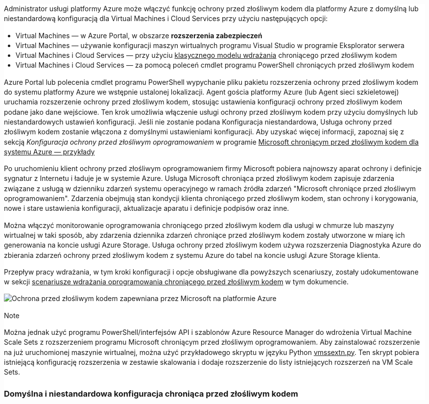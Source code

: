 Administrator usługi platformy Azure może włączyć funkcję ochrony przed złośliwym kodem dla platformy Azure z domyślną lub niestandardową konfiguracją dla Virtual Machines i Cloud Services przy użyciu następujących opcji:

* Virtual Machines — w Azure Portal, w obszarze **rozszerzenia zabezpieczeń**
* Virtual Machines — używanie konfiguracji maszyn wirtualnych programu Visual Studio w programie Eksplorator serwera
* Virtual Machines i Cloud Services — przy użyciu [klasycznego modelu wdrażania](/previous-versions/azure/ee460799(v=azure.100)) chroniącego przed złośliwym kodem
* Virtual Machines i Cloud Services — za pomocą poleceń cmdlet programu PowerShell chroniących przed złośliwym kodem

Azure Portal lub polecenia cmdlet programu PowerShell wypychanie pliku pakietu rozszerzenia ochrony przed złośliwym kodem do systemu platformy Azure we wstępnie ustalonej lokalizacji. Agent gościa platformy Azure (lub Agent sieci szkieletowej) uruchamia rozszerzenie ochrony przed złośliwym kodem, stosując ustawienia konfiguracji ochrony przed złośliwym kodem podane jako dane wejściowe. Ten krok umożliwia włączenie usługi ochrony przed złośliwym kodem przy użyciu domyślnych lub niestandardowych ustawień konfiguracji. Jeśli nie zostanie podana Konfiguracja niestandardowa, Usługa ochrony przed złośliwym kodem zostanie włączona z domyślnymi ustawieniami konfiguracji. Aby uzyskać więcej informacji, zapoznaj się z sekcją *Konfiguracja ochrony przed złośliwym oprogramowaniem* w programie [Microsoft chroniącym przed złośliwym kodem dla systemu Azure — przykłady](/samples/browse/?redirectedfrom=TechNet-Gallery "Przykłady kodu dla programu Microsoft chroniące przed złośliwym kodem dla platformy Azure Cloud Services i maszyn wirtualnych")

Po uruchomieniu klient ochrony przed złośliwym oprogramowaniem firmy Microsoft pobiera najnowszy aparat ochrony i definicje sygnatur z Internetu i ładuje je w systemie Azure. Usługa Microsoft chroniąca przed złośliwym kodem zapisuje zdarzenia związane z usługą w dzienniku zdarzeń systemu operacyjnego w ramach źródła zdarzeń "Microsoft chroniące przed złośliwym oprogramowaniem". Zdarzenia obejmują stan kondycji klienta chroniącego przed złośliwym kodem, stan ochrony i korygowania, nowe i stare ustawienia konfiguracji, aktualizacje aparatu i definicje podpisów oraz inne.

Można włączyć monitorowanie oprogramowania chroniącego przed złośliwym kodem dla usługi w chmurze lub maszyny wirtualnej w taki sposób, aby zdarzenia dziennika zdarzeń chroniące przed złośliwym kodem zostały utworzone w miarę ich generowania na koncie usługi Azure Storage. Usługa ochrony przed złośliwym kodem używa rozszerzenia Diagnostyka Azure do zbierania zdarzeń ochrony przed złośliwym kodem z systemu Azure do tabel na koncie usługi Azure Storage klienta.

Przepływ pracy wdrażania, w tym kroki konfiguracji i opcje obsługiwane dla powyższych scenariuszy, zostały udokumentowane w sekcji [scenariusze wdrażania oprogramowania chroniącego przed złośliwym kodem](#antimalware-deployment-scenarios) w tym dokumencie.

![Ochrona przed złośliwym kodem zapewniana przez Microsoft na platformie Azure](./media/antimalware/sec-azantimal-fig1.PNG)

> [!NOTE]
> Można jednak użyć programu PowerShell/interfejsów API i szablonów Azure Resource Manager do wdrożenia Virtual Machine Scale Sets z rozszerzeniem programu Microsoft chroniącym przed złośliwym oprogramowaniem.  Aby zainstalować rozszerzenie na już uruchomionej maszynie wirtualnej, można użyć przykładowego skryptu w języku Python [vmssextn.py](https://github.com/gbowerman/vmsstools). Ten skrypt pobiera istniejącą konfigurację rozszerzenia w zestawie skalowania i dodaje rozszerzenie do listy istniejących rozszerzeń na VM Scale Sets.
>
>

### <a name="default-and-custom-antimalware-configuration"></a>Domyślna i niestandardowa konfiguracja chroniąca przed złośliwym kodem
